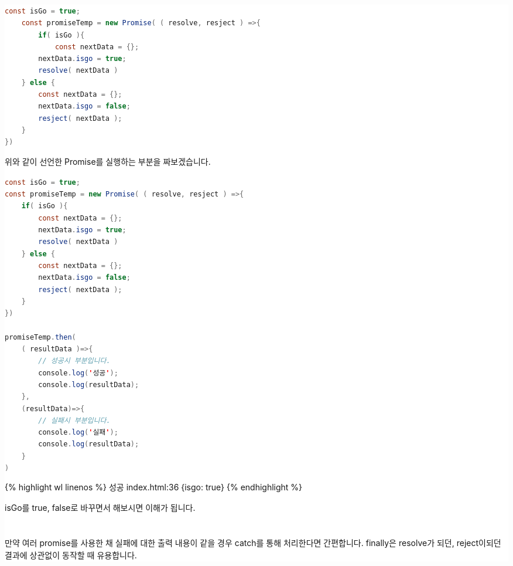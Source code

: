 ```java
const isGo = true;
    const promiseTemp = new Promise( ( resolve, resject ) =>{
        if( isGo ){
            const nextData = {};
        nextData.isgo = true;
        resolve( nextData )
    } else {
        const nextData = {};
        nextData.isgo = false;
        resject( nextData );
    }
})
```
위와 같이 선언한 Promise를 실행하는 부분을 짜보겠습니다.

```java
const isGo = true;
const promiseTemp = new Promise( ( resolve, resject ) =>{
    if( isGo ){
        const nextData = {};
        nextData.isgo = true;
        resolve( nextData )
    } else {
        const nextData = {};
        nextData.isgo = false;
        resject( nextData );
    }
})

promiseTemp.then(
    ( resultData )=>{
        // 성공시 부분입니다.
        console.log('성공');
        console.log(resultData);
    },
    (resultData)=>{
        // 실패시 부분입니다.
        console.log('실패');
        console.log(resultData);
    }
)
```
{% highlight wl linenos %}
성공
index.html:36 {isgo: true}
{% endhighlight %}

isGo를 true, false로 바꾸면서 해보시면 이해가 됩니다.
<br>
<br>
<br>
만약 여러 promise를 사용한 채 실패에 대한 출력 내용이 같을 경우 catch를 통해 처리한다면 간편합니다. finally은 resolve가 되던, reject이되던 
결과에 상관없이 동작할 때 유용합니다.
